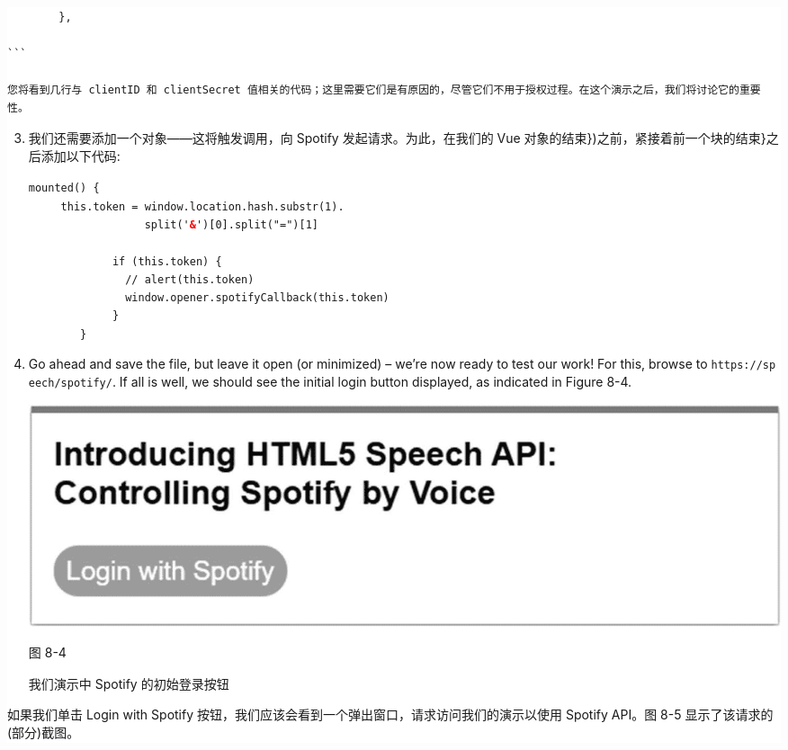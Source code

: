             },

    ```

    您将看到几行与 clientID 和 clientSecret 值相关的代码；这里需要它们是有原因的，尽管它们不用于授权过程。在这个演示之后，我们将讨论它的重要性。

3.  我们还需要添加一个对象——这将触发调用，向 Spotify 发起请求。为此，在我们的 Vue 对象的结束})之前，紧接着前一个块的结束}之后添加以下代码:

    ```html
    mounted() {
         this.token = window.location.hash.substr(1).
                      split('&')[0].split("=")[1]

                 if (this.token) {
                   // alert(this.token)
                   window.opener.spotifyCallback(this.token)
                 }
            }

    ```

4.  Go ahead and save the file, but leave it open (or minimized) – we’re now ready to test our work! For this, browse to `https://speech/spotify/`. If all is well, we should see the initial login button displayed, as indicated in Figure 8-4.

    ![img/490753_1_En_8_Fig4_HTML.jpg](img/490753_1_En_8_Fig4_HTML.jpg)

    图 8-4

    我们演示中 Spotify 的初始登录按钮

如果我们单击 Login with Spotify 按钮，我们应该会看到一个弹出窗口，请求访问我们的演示以使用 Spotify API。图 8-5 显示了该请求的(部分)截图。

